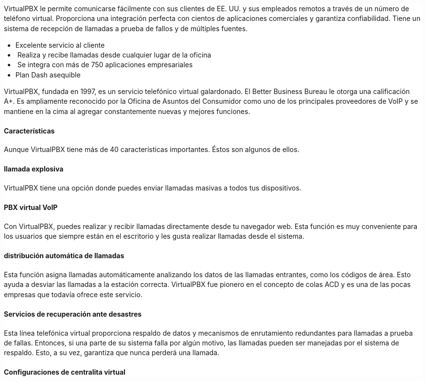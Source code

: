 VirtualPBX le permite comunicarse fácilmente con sus clientes de EE. UU. y sus empleados remotos a través de un número de teléfono virtual. Proporciona una integración perfecta con cientos de aplicaciones comerciales y garantiza confiabilidad. Tiene un sistema de recepción de llamadas a prueba de fallos y de múltiples fuentes.

- Excelente servicio al cliente
-  Realiza y recibe llamadas desde cualquier lugar de la oficina
-  Se integra con más de 750 aplicaciones empresariales
- Plan Dash asequible

VirtualPBX, fundada en 1997, es un servicio telefónico virtual galardonado. El Better Business Bureau le otorga una calificación A+. Es ampliamente reconocido por la Oficina de Asuntos del Consumidor como uno de los principales proveedores de VoIP y se mantiene en la cima al agregar constantemente nuevas y mejores funciones.

#### **Características**

[](https://github.com/mmhunter3515/receivesms#%E7%89%B9%E7%82%B9-4)

Aunque VirtualPBX tiene más de 40 características importantes. Éstos son algunos de ellos.

#### **llamada explosiva**

[](https://github.com/mmhunter3515/receivesms#%E5%91%BC%E5%8F%AB%E7%88%86%E7%82%B8)

VirtualPBX tiene una opción donde puedes enviar llamadas masivas a todos tus dispositivos.

#### **PBX virtual VoIP**

[](https://github.com/mmhunter3515/receivesms#virtualpbx%E7%BD%91%E7%BB%9C%E7%94%B5%E8%AF%9D)

Con VirtualPBX, puedes realizar y recibir llamadas directamente desde tu navegador web. Esta función es muy conveniente para los usuarios que siempre están en el escritorio y les gusta realizar llamadas desde el sistema.

#### **distribución automática de llamadas**

[](https://github.com/mmhunter3515/receivesms#%E8%87%AA%E5%8A%A8%E5%91%BC%E5%8F%AB%E5%88%86%E9%85%8D)

Esta función asigna llamadas automáticamente analizando los datos de las llamadas entrantes, como los códigos de área. Esto ayuda a desviar las llamadas a la estación correcta. VirtualPBX fue pionero en el concepto de colas ACD y es una de las pocas empresas que todavía ofrece este servicio.

#### **Servicios de recuperación ante desastres**

[](https://github.com/mmhunter3515/receivesms#%E7%81%BE%E9%9A%BE%E6%81%A2%E5%A4%8D%E6%9C%8D%E5%8A%A1)

Esta línea telefónica virtual proporciona respaldo de datos y mecanismos de enrutamiento redundantes para llamadas a prueba de fallas. Entonces, si una parte de su sistema falla por algún motivo, las llamadas pueden ser manejadas por el sistema de respaldo. Esto, a su vez, garantiza que nunca perderá una llamada.

#### **Configuraciones de centralita virtual**

[](https://github.com/mmhunter3515/receivesms#virtualpbx%E7%9A%84%E8%AE%BE%E7%BD%AE)
